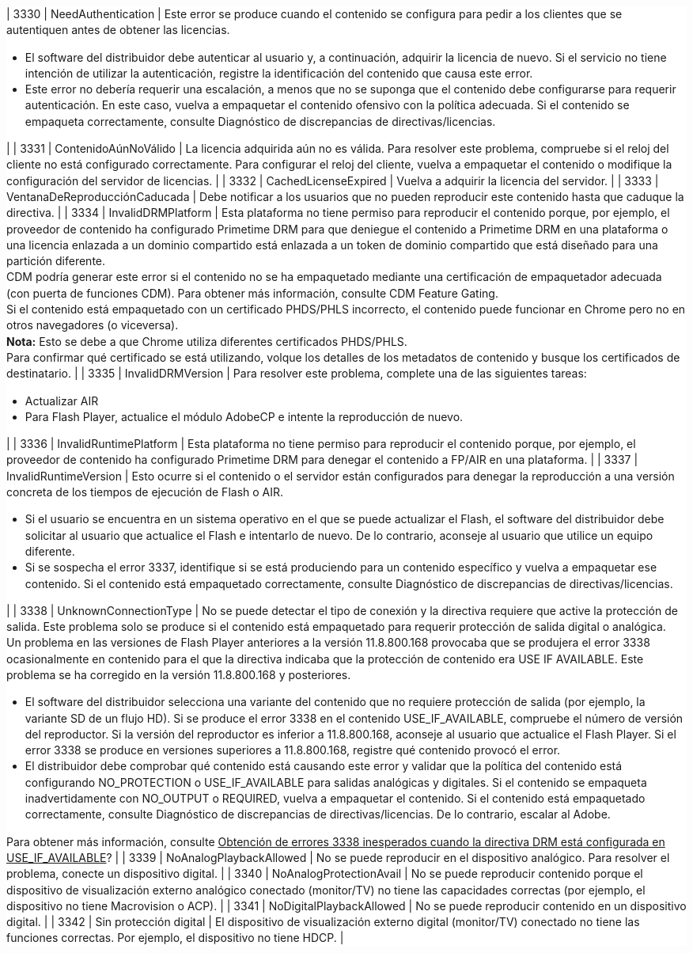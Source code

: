 | 3330 | NeedAuthentication | Este error se produce cuando el contenido se configura para pedir a los clientes que se autentiquen antes de obtener las licencias.<ul><li>El software del distribuidor debe autenticar al usuario y, a continuación, adquirir la licencia de nuevo. Si el servicio no tiene intención de utilizar la autenticación, registre la identificación del contenido que causa este error.</li><li>Este error no debería requerir una escalación, a menos que no se suponga que el contenido debe configurarse para requerir autenticación. En este caso, vuelva a empaquetar el contenido ofensivo con la política adecuada. Si el contenido se empaqueta correctamente, consulte Diagnóstico de discrepancias de directivas/licencias.</li></ul> |
| 3331 | ContenidoAúnNoVálido | La licencia adquirida aún no es válida. Para resolver este problema, compruebe si el reloj del cliente no está configurado correctamente. Para configurar el reloj del cliente, vuelva a empaquetar el contenido o modifique la configuración del servidor de licencias. |
| 3332 | CachedLicenseExpired | Vuelva a adquirir la licencia del servidor. |
| 3333 | VentanaDeReproducciónCaducada | Debe notificar a los usuarios que no pueden reproducir este contenido hasta que caduque la directiva. |
| 3334 | InvalidDRMPlatform | Esta plataforma no tiene permiso para reproducir el contenido porque, por ejemplo, el proveedor de contenido ha configurado Primetime DRM para que deniegue el contenido a Primetime DRM en una plataforma o una licencia enlazada a un dominio compartido está enlazada a un token de dominio compartido que está diseñado para una partición diferente.<br>CDM podría generar este error si el contenido no se ha empaquetado mediante una certificación de empaquetador adecuada (con puerta de funciones CDM). Para obtener más información, consulte CDM Feature Gating.<br>Si el contenido está empaquetado con un certificado PHDS/PHLS incorrecto, el contenido puede funcionar en Chrome pero no en otros navegadores (o viceversa).<br>**Nota:** Esto se debe a que Chrome utiliza diferentes certificados PHDS/PHLS.<br>Para confirmar qué certificado se está utilizando, volque los detalles de los metadatos de contenido y busque los certificados de destinatario. |
| 3335 | InvalidDRMVersion | Para resolver este problema, complete una de las siguientes tareas:<ul><li>Actualizar AIR</li><li>Para Flash Player, actualice el módulo AdobeCP e intente la reproducción de nuevo.</li></ul> |
| 3336 | InvalidRuntimePlatform | Esta plataforma no tiene permiso para reproducir el contenido porque, por ejemplo, el proveedor de contenido ha configurado Primetime DRM para denegar el contenido a FP/AIR en una plataforma. |
| 3337 | InvalidRuntimeVersion | Esto ocurre si el contenido o el servidor están configurados para denegar la reproducción a una versión concreta de los tiempos de ejecución de Flash o AIR.<ul><li>Si el usuario se encuentra en un sistema operativo en el que se puede actualizar el Flash, el software del distribuidor debe solicitar al usuario que actualice el Flash e intentarlo de nuevo. De lo contrario, aconseje al usuario que utilice un equipo diferente.</li><li>Si se sospecha el error 3337, identifique si se está produciendo para un contenido específico y vuelva a empaquetar ese contenido. Si el contenido está empaquetado correctamente, consulte Diagnóstico de discrepancias de directivas/licencias.</li></ul> |
| 3338 | UnknownConnectionType | No se puede detectar el tipo de conexión y la directiva requiere que active la protección de salida. Este problema solo se produce si el contenido está empaquetado para requerir protección de salida digital o analógica.<br>Un problema en las versiones de Flash Player anteriores a la versión 11.8.800.168 provocaba que se produjera el error 3338 ocasionalmente en contenido para el que la directiva indicaba que la protección de contenido era USE IF AVAILABLE. Este problema se ha corregido en la versión 11.8.800.168 y posteriores.<ul><li>El software del distribuidor selecciona una variante del contenido que no requiere protección de salida (por ejemplo, la variante SD de un flujo HD). Si se produce el error 3338 en el contenido USE_IF_AVAILABLE, compruebe el número de versión del reproductor. Si la versión del reproductor es inferior a 11.8.800.168, aconseje al usuario que actualice el Flash Player. Si el error 3338 se produce en versiones superiores a 11.8.800.168, registre qué contenido provocó el error.</li><li>El distribuidor debe comprobar qué contenido está causando este error y validar que la política del contenido está configurando NO_PROTECTION o USE_IF_AVAILABLE para salidas analógicas y digitales. Si el contenido se empaqueta inadvertidamente con NO_OUTPUT o REQUIRED, vuelva a empaquetar el contenido. Si el contenido está empaquetado correctamente, consulte Diagnóstico de discrepancias de directivas/licencias. De lo contrario, escalar al Adobe.</li></ul>Para obtener más información, consulte [Obtención de errores 3338 inesperados cuando la directiva DRM está configurada en USE_IF_AVAILABLE](https://forums.adobe.com/message/5518688)? |
| 3339 | NoAnalogPlaybackAllowed | No se puede reproducir en el dispositivo analógico. Para resolver el problema, conecte un dispositivo digital. |
| 3340 | NoAnalogProtectionAvail | No se puede reproducir contenido porque el dispositivo de visualización externo analógico conectado (monitor/TV) no tiene las capacidades correctas (por ejemplo, el dispositivo no tiene Macrovision o ACP). |
| 3341 | NoDigitalPlaybackAllowed | No se puede reproducir contenido en un dispositivo digital. |
| 3342 | Sin protección digital | El dispositivo de visualización externo digital (monitor/TV) conectado no tiene las funciones correctas. Por ejemplo, el dispositivo no tiene HDCP. |